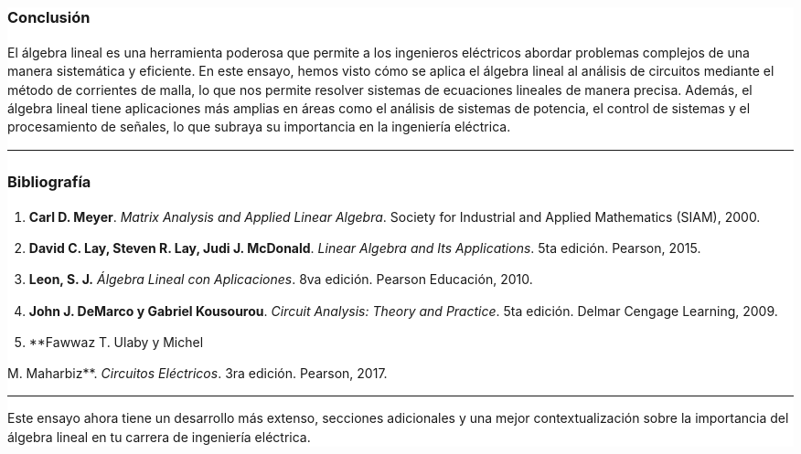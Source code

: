 
### Conclusión

El álgebra lineal es una herramienta poderosa que permite a los ingenieros eléctricos abordar problemas complejos de una manera sistemática y eficiente. En este ensayo, hemos visto cómo se aplica el álgebra lineal al análisis de circuitos mediante el método de corrientes de malla, lo que nos permite resolver sistemas de ecuaciones lineales de manera precisa. Además, el álgebra lineal tiene aplicaciones más amplias en áreas como el análisis de sistemas de potencia, el control de sistemas y el procesamiento de señales, lo que subraya su importancia en la ingeniería eléctrica.

---

### Bibliografía

1. **Carl D. Meyer**. *Matrix Analysis and Applied Linear Algebra*. Society for Industrial and Applied Mathematics (SIAM), 2000.

2. **David C. Lay, Steven R. Lay, Judi J. McDonald**. *Linear Algebra and Its Applications*. 5ta edición. Pearson, 2015.

3. **Leon, S. J.** *Álgebra Lineal con Aplicaciones*. 8va edición. Pearson Educación, 2010.

4. **John J. DeMarco y Gabriel Kousourou**. *Circuit Analysis: Theory and Practice*. 5ta edición. Delmar Cengage Learning, 2009.

5. **Fawwaz T. Ulaby y Michel

 M. Maharbiz**. *Circuitos Eléctricos*. 3ra edición. Pearson, 2017.

---

Este ensayo ahora tiene un desarrollo más extenso, secciones adicionales y una mejor contextualización sobre la importancia del álgebra lineal en tu carrera de ingeniería eléctrica.
